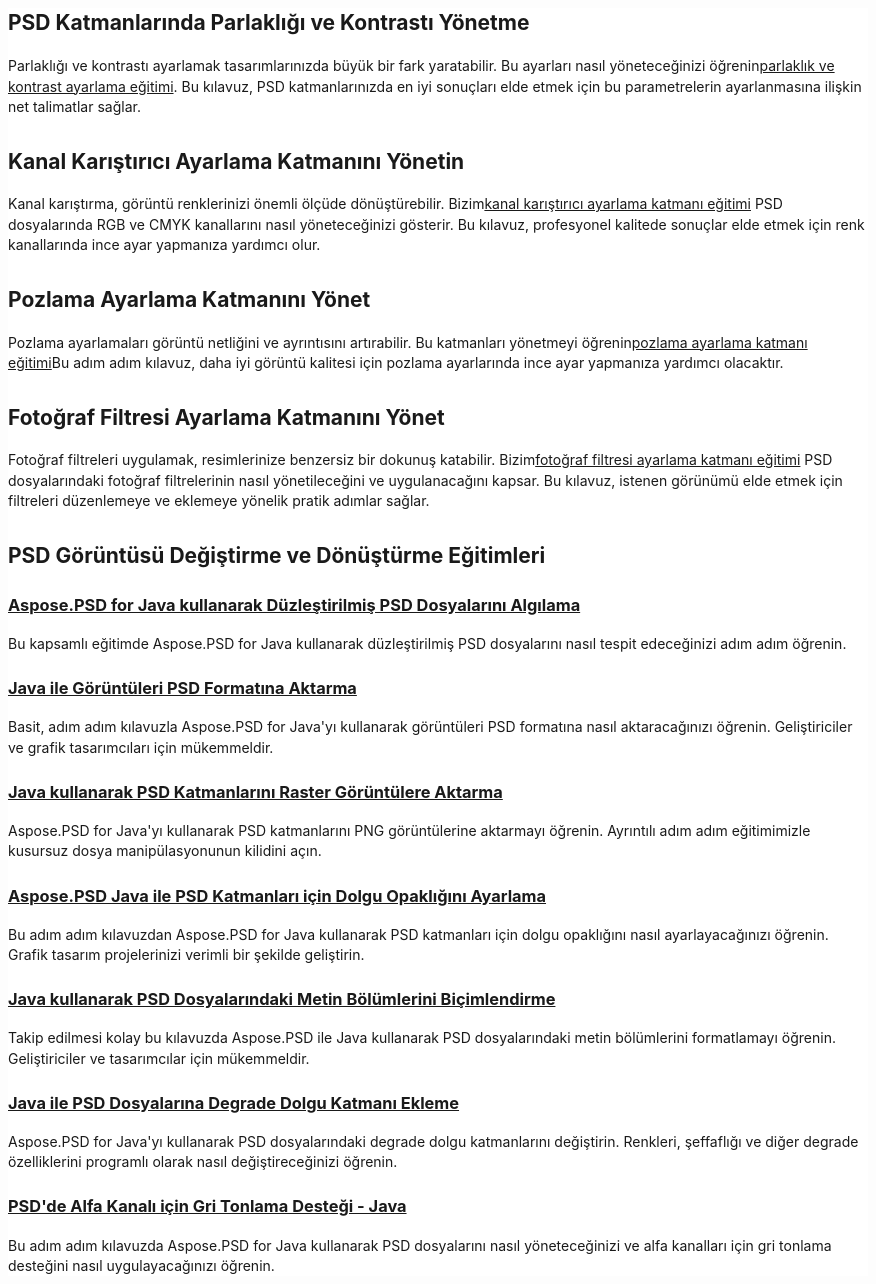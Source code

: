 ## PSD Katmanlarında Parlaklığı ve Kontrastı Yönetme

 Parlaklığı ve kontrastı ayarlamak tasarımlarınızda büyük bir fark yaratabilir. Bu ayarları nasıl yöneteceğinizi öğrenin[parlaklık ve kontrast ayarlama eğitimi](./manage-brightness-contrast-psd-layers/). Bu kılavuz, PSD katmanlarınızda en iyi sonuçları elde etmek için bu parametrelerin ayarlanmasına ilişkin net talimatlar sağlar.

## Kanal Karıştırıcı Ayarlama Katmanını Yönetin

 Kanal karıştırma, görüntü renklerinizi önemli ölçüde dönüştürebilir. Bizim[kanal karıştırıcı ayarlama katmanı eğitimi](./manage-channel-mixer-adjustment-layer-psd/) PSD dosyalarında RGB ve CMYK kanallarını nasıl yöneteceğinizi gösterir. Bu kılavuz, profesyonel kalitede sonuçlar elde etmek için renk kanallarında ince ayar yapmanıza yardımcı olur.

## Pozlama Ayarlama Katmanını Yönet

 Pozlama ayarlamaları görüntü netliğini ve ayrıntısını artırabilir. Bu katmanları yönetmeyi öğrenin[pozlama ayarlama katmanı eğitimi](./manage-exposure-adjustment-layer-psd/)Bu adım adım kılavuz, daha iyi görüntü kalitesi için pozlama ayarlarında ince ayar yapmanıza yardımcı olacaktır.

## Fotoğraf Filtresi Ayarlama Katmanını Yönet

 Fotoğraf filtreleri uygulamak, resimlerinize benzersiz bir dokunuş katabilir. Bizim[fotoğraf filtresi ayarlama katmanı eğitimi](./manage-photo-filter-adjustment-layer-psd/) PSD dosyalarındaki fotoğraf filtrelerinin nasıl yönetileceğini ve uygulanacağını kapsar. Bu kılavuz, istenen görünümü elde etmek için filtreleri düzenlemeye ve eklemeye yönelik pratik adımlar sağlar.

## PSD Görüntüsü Değiştirme ve Dönüştürme Eğitimleri
### [Aspose.PSD for Java kullanarak Düzleştirilmiş PSD Dosyalarını Algılama](./detect-flattened-psd-files/)
Bu kapsamlı eğitimde Aspose.PSD for Java kullanarak düzleştirilmiş PSD dosyalarını nasıl tespit edeceğinizi adım adım öğrenin.
### [Java ile Görüntüleri PSD Formatına Aktarma](./export-images-psd-format/)
Basit, adım adım kılavuzla Aspose.PSD for Java'yı kullanarak görüntüleri PSD formatına nasıl aktaracağınızı öğrenin. Geliştiriciler ve grafik tasarımcıları için mükemmeldir.
### [Java kullanarak PSD Katmanlarını Raster Görüntülere Aktarma](./export-psd-layers-raster-images/)
Aspose.PSD for Java'yı kullanarak PSD katmanlarını PNG görüntülerine aktarmayı öğrenin. Ayrıntılı adım adım eğitimimizle kusursuz dosya manipülasyonunun kilidini açın.
### [Aspose.PSD Java ile PSD Katmanları için Dolgu Opaklığını Ayarlama](./set-fill-opacity-psd-layers/)
Bu adım adım kılavuzdan Aspose.PSD for Java kullanarak PSD katmanları için dolgu opaklığını nasıl ayarlayacağınızı öğrenin. Grafik tasarım projelerinizi verimli bir şekilde geliştirin.
### [Java kullanarak PSD Dosyalarındaki Metin Bölümlerini Biçimlendirme](./format-text-portions-psd-files/)
Takip edilmesi kolay bu kılavuzda Aspose.PSD ile Java kullanarak PSD dosyalarındaki metin bölümlerini formatlamayı öğrenin. Geliştiriciler ve tasarımcılar için mükemmeldir.
### [Java ile PSD Dosyalarına Degrade Dolgu Katmanı Ekleme](./add-gradient-fill-layer-psd-files/)
Aspose.PSD for Java'yı kullanarak PSD dosyalarındaki degrade dolgu katmanlarını değiştirin. Renkleri, şeffaflığı ve diğer degrade özelliklerini programlı olarak nasıl değiştireceğinizi öğrenin.
### [PSD'de Alfa Kanalı için Gri Tonlama Desteği - Java](./gray-scale-support-alpha-channel-psd/)
Bu adım adım kılavuzda Aspose.PSD for Java kullanarak PSD dosyalarını nasıl yöneteceğinizi ve alfa kanalları için gri tonlama desteğini nasıl uygulayacağınızı öğrenin.